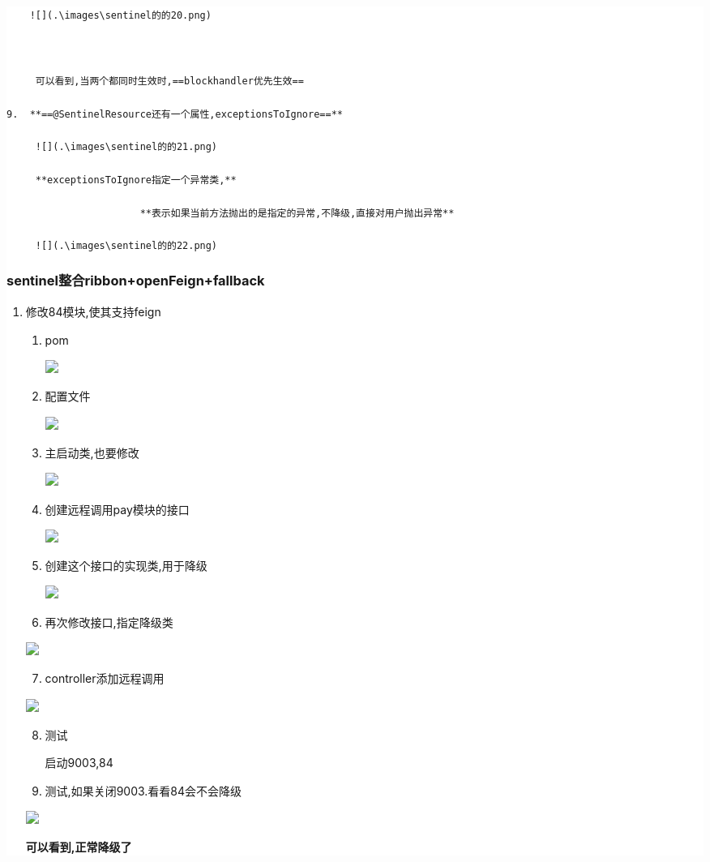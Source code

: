         ![](.\images\sentinel的的20.png)

         

         可以看到,当两个都同时生效时,==blockhandler优先生效==

    9.  **==@SentinelResource还有一个属性,exceptionsToIgnore==**

         ![](.\images\sentinel的的21.png)

         **exceptionsToIgnore指定一个异常类,**

        ​					**表示如果当前方法抛出的是指定的异常,不降级,直接对用户抛出异常**

         ![](.\images\sentinel的的22.png)

### sentinel整合ribbon+openFeign+fallback

1. 修改84模块,使其支持feign

    1. pom

       ![](.\images\sentinel的的23.png)

    2. 配置文件

       ![](.\images\sentinel的的24.png)

    3. 主启动类,也要修改

       ![](.\images\sentinel的的25.png)

    4. 创建远程调用pay模块的接口

       ![](.\images\sentinel的的26.png)

    5. 创建这个接口的实现类,用于降级

       ![](.\images\sentinel的的27.png)

    6. 再次修改接口,指定降级类

    ![](.\images\sentinel的的28.png)

    7. controller添加远程调用

    ![](.\images\sentinel的的29.png)

    8. 测试

       启动9003,84

    9. 测试,如果关闭9003.看看84会不会降级

    ![](.\images\sentinel的的30.png)

    **可以看到,正常降级了**
